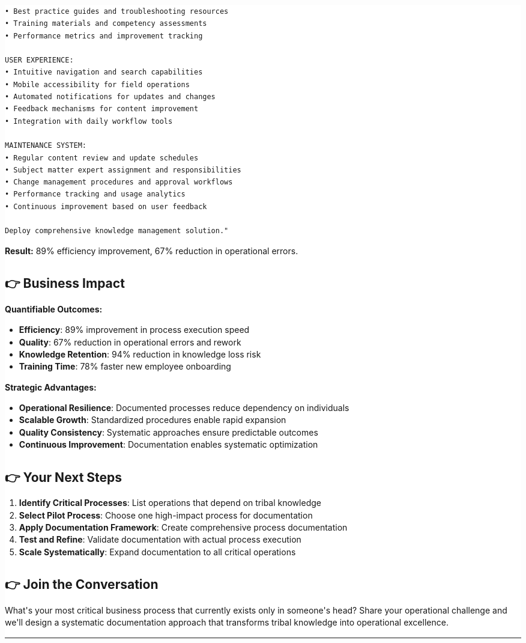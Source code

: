 ```
• Best practice guides and troubleshooting resources
• Training materials and competency assessments
• Performance metrics and improvement tracking

USER EXPERIENCE:
• Intuitive navigation and search capabilities
• Mobile accessibility for field operations
• Automated notifications for updates and changes
• Feedback mechanisms for content improvement
• Integration with daily workflow tools

MAINTENANCE SYSTEM:
• Regular content review and update schedules
• Subject matter expert assignment and responsibilities
• Change management procedures and approval workflows
• Performance tracking and usage analytics
• Continuous improvement based on user feedback

Deploy comprehensive knowledge management solution."
```

**Result:** 89% efficiency improvement, 67% reduction in operational errors.

## 👉 Business Impact

**Quantifiable Outcomes:**

- **Efficiency**: 89% improvement in process execution speed
- **Quality**: 67% reduction in operational errors and rework
- **Knowledge Retention**: 94% reduction in knowledge loss risk
- **Training Time**: 78% faster new employee onboarding

**Strategic Advantages:**
- **Operational Resilience**: Documented processes reduce dependency on individuals
- **Scalable Growth**: Standardized procedures enable rapid expansion
- **Quality Consistency**: Systematic approaches ensure predictable outcomes
- **Continuous Improvement**: Documentation enables systematic optimization

## 👉 Your Next Steps

1. **Identify Critical Processes**: List operations that depend on tribal knowledge
2. **Select Pilot Process**: Choose one high-impact process for documentation
3. **Apply Documentation Framework**: Create comprehensive process documentation
4. **Test and Refine**: Validate documentation with actual process execution
5. **Scale Systematically**: Expand documentation to all critical operations

## 👉 Join the Conversation

What's your most critical business process that currently exists only in someone's head? Share your operational challenge and we'll design a systematic documentation approach that transforms tribal knowledge into operational excellence.

---